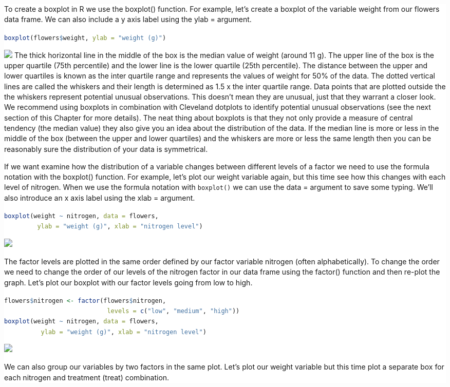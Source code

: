 To create a boxplot in R we use the boxplot() function. For example, let’s create a boxplot of the variable weight from our flowers data frame. We can also include a y axis label using the ylab = argument.


```r
boxplot(flowers$weight, ylab = "weight (g)")
```

![](05-R-Basic-Part5_files/figure-epub3/unnamed-chunk-16-1.png)
The thick horizontal line in the middle of the box is the median value of weight (around 11 g). The upper line of the box is the upper quartile (75th percentile) and the lower line is the lower quartile (25th percentile). The distance between the upper and lower quartiles is known as the inter quartile range and represents the values of weight for 50% of the data. The dotted vertical lines are called the whiskers and their length is determined as 1.5 x the inter quartile range. Data points that are plotted outside the the whiskers represent potential unusual observations. This doesn’t mean they are unusual, just that they warrant a closer look. We recommend using boxplots in combination with Cleveland dotplots to identify potential unusual observations (see the next section of this Chapter for more details). The neat thing about boxplots is that they not only provide a measure of central tendency (the median value) they also give you an idea about the distribution of the data. If the median line is more or less in the middle of the box (between the upper and lower quartiles) and the whiskers are more or less the same length then you can be reasonably sure the distribution of your data is symmetrical.

If we want examine how the distribution of a variable changes between different levels of a factor we need to use the formula notation with the boxplot() function. For example, let’s plot our weight variable again, but this time see how this changes with each level of nitrogen. When we use the formula notation with `boxplot()` we can use the data = argument to save some typing. We’ll also introduce an x axis label using the xlab = argument.


```r
boxplot(weight ~ nitrogen, data = flowers, 
         ylab = "weight (g)", xlab = "nitrogen level")
```

![](05-R-Basic-Part5_files/figure-epub3/unnamed-chunk-17-1.png)


The factor levels are plotted in the same order defined by our factor variable nitrogen (often alphabetically). To change the order we need to change the order of our levels of the nitrogen factor in our data frame using the factor() function and then re-plot the graph. Let’s plot our boxplot with our factor levels going from low to high.


```r
flowers$nitrogen <- factor(flowers$nitrogen, 
                            levels = c("low", "medium", "high"))
boxplot(weight ~ nitrogen, data = flowers, 
          ylab = "weight (g)", xlab = "nitrogen level")
```

![](05-R-Basic-Part5_files/figure-epub3/unnamed-chunk-18-1.png)

We can also group our variables by two factors in the same plot. Let’s plot our weight variable but this time plot a separate box for each nitrogen and treatment (treat) combination.
